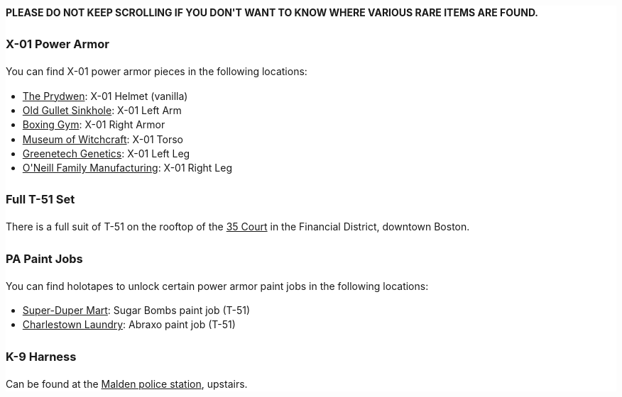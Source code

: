 **PLEASE DO NOT KEEP SCROLLING IF YOU DON'T WANT TO KNOW WHERE VARIOUS RARE ITEMS ARE FOUND.**

### X-01 Power Armor

You can find X-01 power armor pieces in the following locations:

- [The Prydwen](https://fallout.fandom.com/wiki/The_Prydwen): X-01 Helmet (vanilla)
- [Old Gullet Sinkhole](https://fallout.fandom.com/wiki/Old_Gullet_sinkhole): X-01 Left Arm
- [Boxing Gym](https://fallout.fandom.com/wiki/Boxing_gym): X-01 Right Armor
- [Museum of Witchcraft](https://fallout.fandom.com/wiki/Museum_of_Witchcraft): X-01 Torso
- [Greenetech Genetics](https://fallout.fandom.com/wiki/Greenetech_Genetics): X-01 Left Leg
- [O'Neill Family Manufacturing](https://fallout.fandom.com/wiki/O%27Neill_Family_Manufacturing): X-01 Right Leg

### Full T-51 Set

There is a full suit of T-51 on the rooftop of the [35 Court](https://fallout.fandom.com/wiki/35_Court) in the Financial District, downtown Boston.

### PA Paint Jobs

You can find holotapes to unlock certain power armor paint jobs in the following locations:

- [Super-Duper Mart](https://fallout.fandom.com/wiki/Super_Duper_Mart_(Fallout_4)): Sugar Bombs paint job (T-51)
- [Charlestown Laundry](https://fallout.fandom.com/wiki/Charlestown_laundry): Abraxo paint job (T-51)

### K-9 Harness

Can be found at the [Malden police station](https://fallout.fandom.com/wiki/Malden_police_station), upstairs.